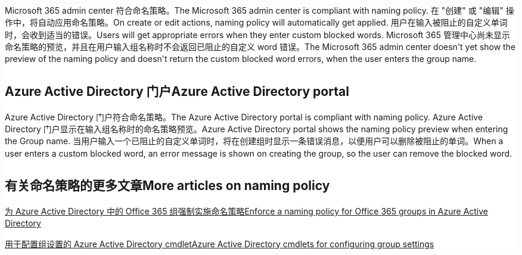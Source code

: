 <span data-ttu-id="bc75f-251">Microsoft 365 admin center 符合命名策略。</span><span class="sxs-lookup"><span data-stu-id="bc75f-251">The Microsoft 365 admin center is compliant with naming policy.</span></span> <span data-ttu-id="bc75f-252">在 "创建" 或 "编辑" 操作中，将自动应用命名策略。</span><span class="sxs-lookup"><span data-stu-id="bc75f-252">On create or edit actions, naming policy will automatically get applied.</span></span> <span data-ttu-id="bc75f-253">用户在输入被阻止的自定义单词时，会收到适当的错误。</span><span class="sxs-lookup"><span data-stu-id="bc75f-253">Users will get appropriate errors when they enter custom blocked words.</span></span> <span data-ttu-id="bc75f-254">Microsoft 365 管理中心尚未显示命名策略的预览，并且在用户输入组名称时不会返回已阻止的自定义 word 错误。</span><span class="sxs-lookup"><span data-stu-id="bc75f-254">The Microsoft 365 admin center doesn't yet show the preview of the naming policy and doesn't return the custom blocked word errors, when the user enters the group name.</span></span>

## <a name="azure-active-directory-portal"></a><span data-ttu-id="bc75f-255">Azure Active Directory 门户</span><span class="sxs-lookup"><span data-stu-id="bc75f-255">Azure Active Directory portal</span></span>

<span data-ttu-id="bc75f-256">Azure Active Directory 门户符合命名策略。</span><span class="sxs-lookup"><span data-stu-id="bc75f-256">The Azure Active Directory portal is compliant with naming policy.</span></span> <span data-ttu-id="bc75f-257">Azure Active Directory 门户显示在输入组名称时的命名策略预览。</span><span class="sxs-lookup"><span data-stu-id="bc75f-257">Azure Active Directory portal shows the naming policy preview when entering the Group name.</span></span> <span data-ttu-id="bc75f-258">当用户输入一个已阻止的自定义单词时，将在创建组时显示一条错误消息，以便用户可以删除被阻止的单词。</span><span class="sxs-lookup"><span data-stu-id="bc75f-258">When a user enters a custom blocked word, an error message is shown on creating the group, so the user can remove the blocked word.</span></span>

## <a name="more-articles-on-naming-policy"></a><span data-ttu-id="bc75f-259">有关命名策略的更多文章</span><span class="sxs-lookup"><span data-stu-id="bc75f-259">More articles on naming policy</span></span>

[<span data-ttu-id="bc75f-260">为 Azure Active Directory 中的 Office 365 组强制实施命名策略</span><span class="sxs-lookup"><span data-stu-id="bc75f-260">Enforce a naming policy for Office 365 groups in Azure Active Directory</span></span>](https://go.microsoft.com/fwlink/?linkid=868340)

[<span data-ttu-id="bc75f-261">用于配置组设置的 Azure Active Directory cmdlet</span><span class="sxs-lookup"><span data-stu-id="bc75f-261">Azure Active Directory cmdlets for configuring group settings</span></span>](https://go.microsoft.com/fwlink/?linkid=868341)

